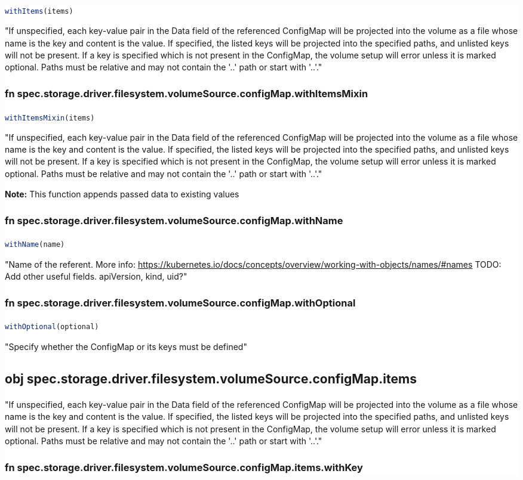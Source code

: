 ```ts
withItems(items)
```

"If unspecified, each key-value pair in the Data field of the referenced ConfigMap will be projected into the volume as a file whose name is the key and content is the value. If specified, the listed keys will be projected into the specified paths, and unlisted keys will not be present. If a key is specified which is not present in the ConfigMap, the volume setup will error unless it is marked optional. Paths must be relative and may not contain the '..' path or start with '..'."

### fn spec.storage.driver.filesystem.volumeSource.configMap.withItemsMixin

```ts
withItemsMixin(items)
```

"If unspecified, each key-value pair in the Data field of the referenced ConfigMap will be projected into the volume as a file whose name is the key and content is the value. If specified, the listed keys will be projected into the specified paths, and unlisted keys will not be present. If a key is specified which is not present in the ConfigMap, the volume setup will error unless it is marked optional. Paths must be relative and may not contain the '..' path or start with '..'."

**Note:** This function appends passed data to existing values

### fn spec.storage.driver.filesystem.volumeSource.configMap.withName

```ts
withName(name)
```

"Name of the referent. More info: https://kubernetes.io/docs/concepts/overview/working-with-objects/names/#names TODO: Add other useful fields. apiVersion, kind, uid?"

### fn spec.storage.driver.filesystem.volumeSource.configMap.withOptional

```ts
withOptional(optional)
```

"Specify whether the ConfigMap or its keys must be defined"

## obj spec.storage.driver.filesystem.volumeSource.configMap.items

"If unspecified, each key-value pair in the Data field of the referenced ConfigMap will be projected into the volume as a file whose name is the key and content is the value. If specified, the listed keys will be projected into the specified paths, and unlisted keys will not be present. If a key is specified which is not present in the ConfigMap, the volume setup will error unless it is marked optional. Paths must be relative and may not contain the '..' path or start with '..'."

### fn spec.storage.driver.filesystem.volumeSource.configMap.items.withKey
